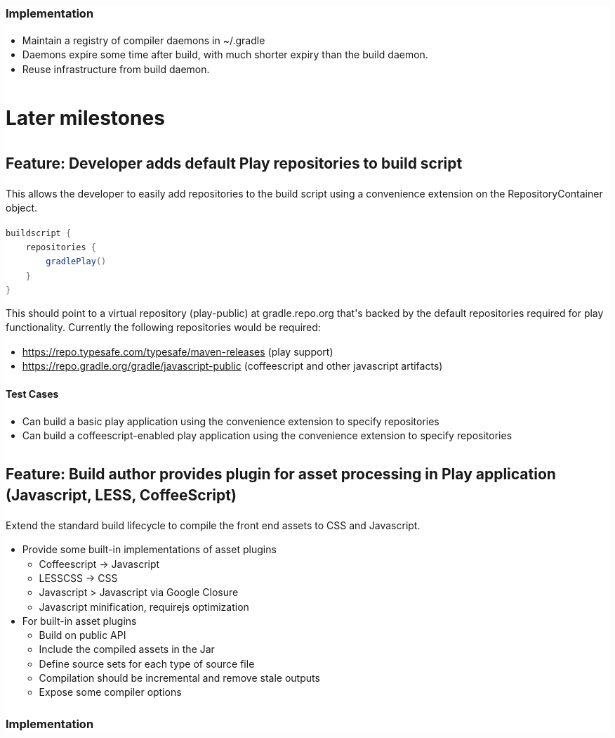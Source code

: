 ### Implementation

- Maintain a registry of compiler daemons in ~/.gradle
- Daemons expire some time after build, with much shorter expiry than the build daemon.
- Reuse infrastructure from build daemon.


# Later milestones

## Feature: Developer adds default Play repositories to build script

This allows the developer to easily add repositories to the build script using a convenience extension on the RepositoryContainer object.

```gradle
buildscript {
    repositories {
        gradlePlay()
    }
}
```
 
This should point to a virtual repository (play-public) at gradle.repo.org that's backed by the default repositories required for play functionality.
Currently the following repositories would be required:
- https://repo.typesafe.com/typesafe/maven-releases (play support)
- https://repo.gradle.org/gradle/javascript-public (coffeescript and other javascript artifacts)

#### Test Cases
- Can build a basic play application using the convenience extension to specify repositories
- Can build a coffeescript-enabled play application using the convenience extension to specify repositories

## Feature: Build author provides plugin for asset processing in Play application (Javascript, LESS, CoffeeScript)

Extend the standard build lifecycle to compile the front end assets to CSS and Javascript.

- Provide some built-in implementations of asset plugins
    - Coffeescript -> Javascript
    - LESSCSS -> CSS
    - Javascript > Javascript via Google Closure
    - Javascript minification, requirejs optimization
- For built-in asset plugins
    - Build on public API
    - Include the compiled assets in the Jar
    - Define source sets for each type of source file
    - Compilation should be incremental and remove stale outputs
    - Expose some compiler options

### Implementation
